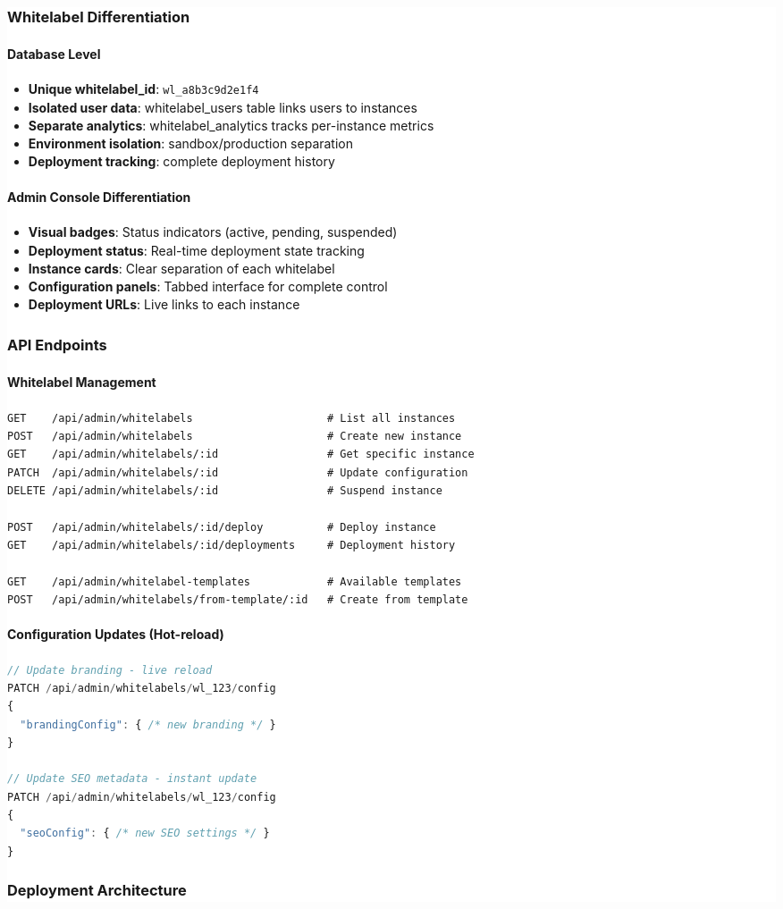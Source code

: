 ```javascript
```

### Whitelabel Differentiation

#### Database Level
- **Unique whitelabel_id**: `wl_a8b3c9d2e1f4`
- **Isolated user data**: whitelabel_users table links users to instances
- **Separate analytics**: whitelabel_analytics tracks per-instance metrics
- **Environment isolation**: sandbox/production separation
- **Deployment tracking**: complete deployment history

#### Admin Console Differentiation
- **Visual badges**: Status indicators (active, pending, suspended)
- **Deployment status**: Real-time deployment state tracking
- **Instance cards**: Clear separation of each whitelabel
- **Configuration panels**: Tabbed interface for complete control
- **Deployment URLs**: Live links to each instance

### API Endpoints

#### Whitelabel Management
```
GET    /api/admin/whitelabels                     # List all instances
POST   /api/admin/whitelabels                     # Create new instance  
GET    /api/admin/whitelabels/:id                 # Get specific instance
PATCH  /api/admin/whitelabels/:id                 # Update configuration
DELETE /api/admin/whitelabels/:id                 # Suspend instance

POST   /api/admin/whitelabels/:id/deploy          # Deploy instance
GET    /api/admin/whitelabels/:id/deployments     # Deployment history

GET    /api/admin/whitelabel-templates            # Available templates
POST   /api/admin/whitelabels/from-template/:id   # Create from template
```

#### Configuration Updates (Hot-reload)
```javascript
// Update branding - live reload
PATCH /api/admin/whitelabels/wl_123/config
{
  "brandingConfig": { /* new branding */ }
}

// Update SEO metadata - instant update
PATCH /api/admin/whitelabels/wl_123/config  
{
  "seoConfig": { /* new SEO settings */ }
}
```

### Deployment Architecture
